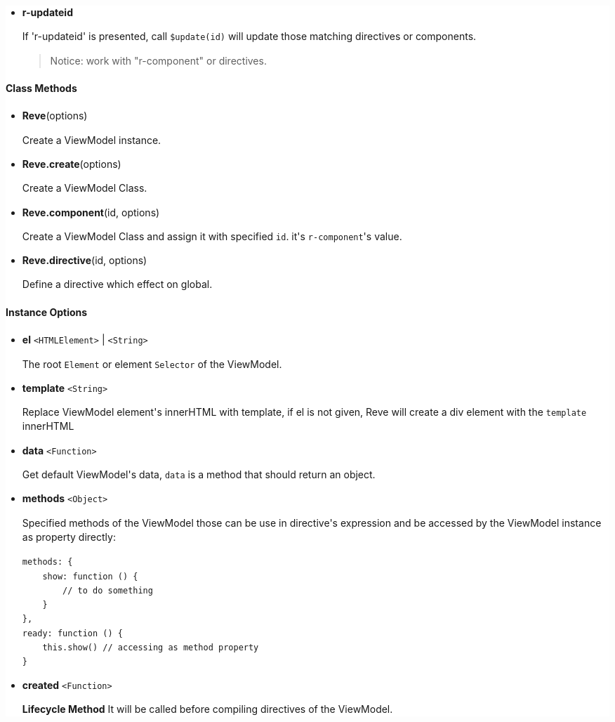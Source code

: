 
- **r-updateid**

	If 'r-updateid' is presented, call `$update(id)` will update those matching directives or components.
	> Notice: work with "r-component" or directives.




#### Class Methods

- **Reve**(options)

	Create a ViewModel instance.

- **Reve.create**(options)

	Create a ViewModel Class.

- **Reve.component**(id, options)

	Create a ViewModel Class and assign it with specified `id`. it's `r-component`'s value.

- **Reve.directive**(id, options)

	Define a directive which effect on global.


#### Instance Options

- **el** `<HTMLElement>` | `<String>`

	The root `Element` or element `Selector` of the ViewModel. 

- **template** `<String>`

	Replace ViewModel element's innerHTML with template, if el is not given, Reve will create a div element with the `template` innerHTML

- **data** `<Function>`

	Get default ViewModel's data, `data` is a method that should return an object.

- **methods** `<Object>`

	Specified methods of the ViewModel those can be use in directive's expression and be accessed by the ViewModel instance as property directly:
	```
	methods: {
		show: function () {
			// to do something
		}
	},
	ready: function () {
		this.show() // accessing as method property
	}
	```
- **created** `<Function>`

	**Lifecycle Method** It will be called before compiling directives of the ViewModel.
